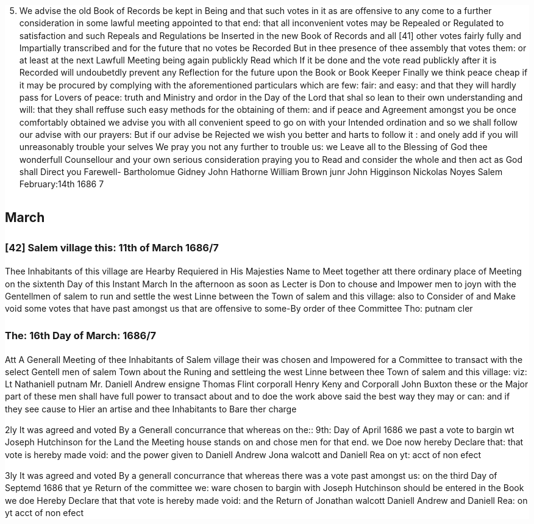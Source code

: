  5. We advise the old Book of Records be kept in Being and that such votes in it as are offensive to any come to a further consideration in some lawful meeting appointed to that end: that all inconvenient votes may be Repealed or Regulated to satisfaction and such Repeals and Regulations be Inserted in the new Book of Records and all [41] other votes fairly fully and Impartially transcribed and for the future that no votes be Recorded But in thee presence of thee assembly that votes them: or at least at the next Lawfull Meeting being again publickly Read which If it be done and the vote read publickly after it is Recorded will undoubetdly prevent any Reflection for the future upon the Book or Book Keeper Finally we think peace cheap if it may be procured by complying with the aforementioned particulars which are few: fair: and easy: and that they will hardly pass for Lovers of peace: truth and Ministry and ordor in the Day of the Lord that shal so lean to their own understanding and will: that they shall reffuse such easy methods for the obtaining of them: and if peace and Agreement amongst you be once comfortably obtained we advise you with all convenient speed to go on with your Intended ordination and so we shall follow our advise with our prayers: But if our advise be Rejected we wish you better and harts to follow it : and onely add if you will unreasonably trouble your selves We pray you not any further to trouble us: we Leave all to the Blessing of God thee wonderfull Counsellour and your own serious consideration praying you to Read and consider the whole and then act as God shall Direct you Farewell-
 Bartholomue Gidney
 John Hathorne
 William Brown junr
 John Higginson
 Nickolas Noyes
 Salem February:14th 1686 7

    
## March

  
### [42] Salem village this: 11th of March 1686/7

  Thee Inhabitants of this village are Hearby Requiered in His Majesties Name to Meet together att there ordinary place of Meeting on the sixtenth Day of this Instant March In the afternoon as soon as Lecter is Don to chouse and Impower men to joyn with the Gentellmen of salem to run and settle the west Linne between the Town of salem and this village: also to Consider of and Make void some votes that have past amongst us that are offensive to some-By order of thee Committee Tho: putnam cler

   
### The: 16th Day of March: 1686/7

  Att A Generall Meeting of thee Inhabitants of Salem village their was chosen and Impowered for a Committee to transact with the select Gentell men of salem Town about the Runing and settleing the west Linne between thee Town of salem and this village: viz: Lt Nathaniell putnam Mr. Daniell Andrew ensigne Thomas Flint corporall Henry Keny and Corporall John Buxton these or the Major part of these men shall have full power to transact about and to doe the work above said the best way they may or can: and if they see cause to Hier an artise and thee Inhabitants to Bare ther charge

 2ly It was agreed and voted By a Generall concurrance that whereas on the::  9th: Day of April 1686 we past a vote to bargin wt Joseph Hutchinson for the Land the Meeting house stands on and chose men for that end. we Doe now hereby Declare that: that vote is hereby made void: and the power given to Daniell Andrew Jona walcott and Daniell Rea on yt: acct of non efect

 3ly It was agreed and voted By a generall concurrance that whereas there was a vote past amongst us: on the third Day of Septemd 1686 that ye Return of the committee we: ware chosen to bargin with Joseph Hutchinson should be entered in the Book we doe Hereby Declare that that vote is hereby made void: and the Return of Jonathan walcott Daniell Andrew and Daniell Rea: on yt acct of non efect


 [^n1]:  Line drawn through in original.
 [^n3]: *Erased in original.